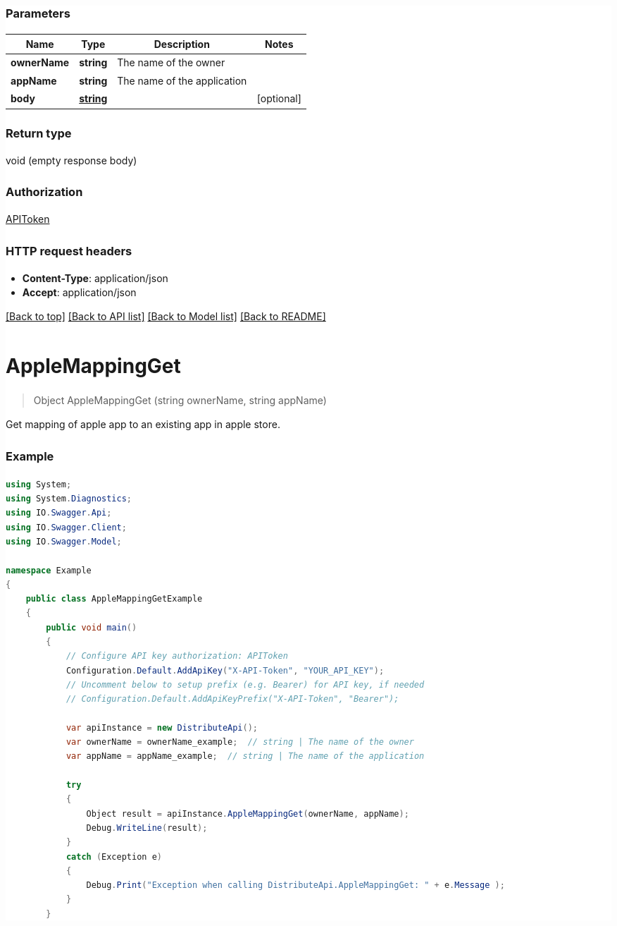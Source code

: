 ### Parameters

Name | Type | Description  | Notes
------------- | ------------- | ------------- | -------------
 **ownerName** | **string**| The name of the owner | 
 **appName** | **string**| The name of the application | 
 **body** | [**string**](string.md)|  | [optional] 

### Return type

void (empty response body)

### Authorization

[APIToken](../README.md#APIToken)

### HTTP request headers

 - **Content-Type**: application/json
 - **Accept**: application/json

[[Back to top]](#) [[Back to API list]](../README.md#documentation-for-api-endpoints) [[Back to Model list]](../README.md#documentation-for-models) [[Back to README]](../README.md)
<a name="applemappingget"></a>
# **AppleMappingGet**
> Object AppleMappingGet (string ownerName, string appName)



Get mapping of apple app to an existing app in apple store.

### Example
```csharp
using System;
using System.Diagnostics;
using IO.Swagger.Api;
using IO.Swagger.Client;
using IO.Swagger.Model;

namespace Example
{
    public class AppleMappingGetExample
    {
        public void main()
        {
            // Configure API key authorization: APIToken
            Configuration.Default.AddApiKey("X-API-Token", "YOUR_API_KEY");
            // Uncomment below to setup prefix (e.g. Bearer) for API key, if needed
            // Configuration.Default.AddApiKeyPrefix("X-API-Token", "Bearer");

            var apiInstance = new DistributeApi();
            var ownerName = ownerName_example;  // string | The name of the owner
            var appName = appName_example;  // string | The name of the application

            try
            {
                Object result = apiInstance.AppleMappingGet(ownerName, appName);
                Debug.WriteLine(result);
            }
            catch (Exception e)
            {
                Debug.Print("Exception when calling DistributeApi.AppleMappingGet: " + e.Message );
            }
        }
```